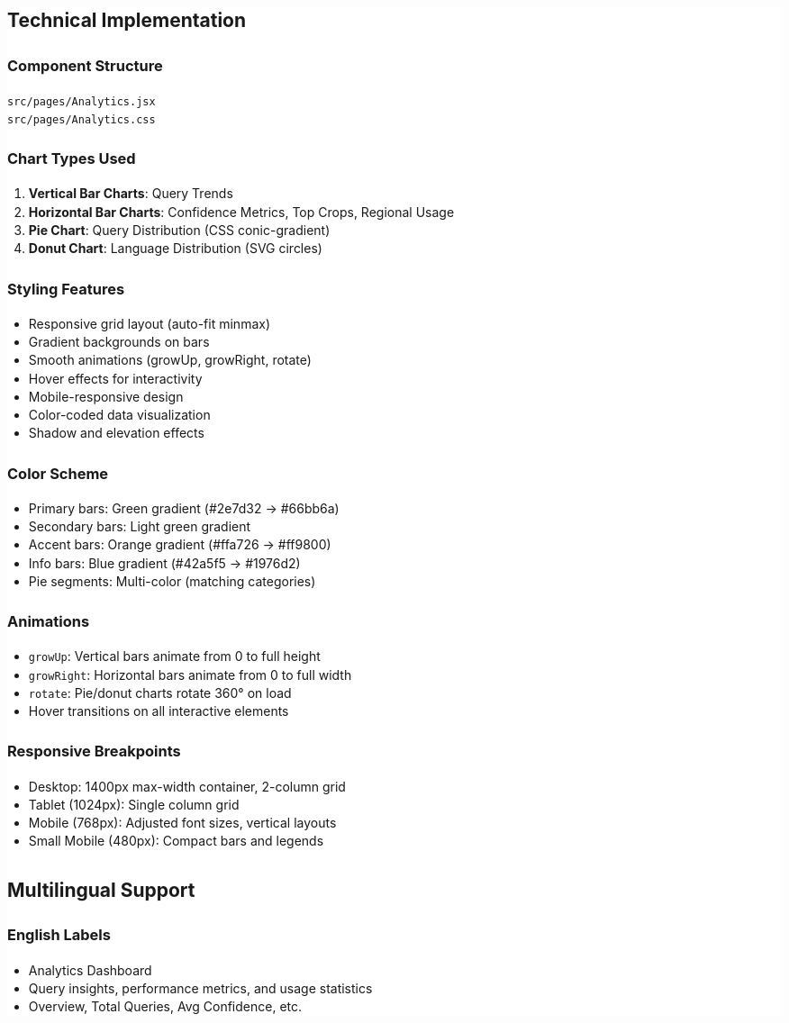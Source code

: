 ## Technical Implementation

### Component Structure
```
src/pages/Analytics.jsx
src/pages/Analytics.css
```

### Chart Types Used
1. **Vertical Bar Charts**: Query Trends
2. **Horizontal Bar Charts**: Confidence Metrics, Top Crops, Regional Usage
3. **Pie Chart**: Query Distribution (CSS conic-gradient)
4. **Donut Chart**: Language Distribution (SVG circles)

### Styling Features
- Responsive grid layout (auto-fit minmax)
- Gradient backgrounds on bars
- Smooth animations (growUp, growRight, rotate)
- Hover effects for interactivity
- Mobile-responsive design
- Color-coded data visualization
- Shadow and elevation effects

### Color Scheme
- Primary bars: Green gradient (#2e7d32 → #66bb6a)
- Secondary bars: Light green gradient
- Accent bars: Orange gradient (#ffa726 → #ff9800)
- Info bars: Blue gradient (#42a5f5 → #1976d2)
- Pie segments: Multi-color (matching categories)

### Animations
- `growUp`: Vertical bars animate from 0 to full height
- `growRight`: Horizontal bars animate from 0 to full width
- `rotate`: Pie/donut charts rotate 360° on load
- Hover transitions on all interactive elements

### Responsive Breakpoints
- Desktop: 1400px max-width container, 2-column grid
- Tablet (1024px): Single column grid
- Mobile (768px): Adjusted font sizes, vertical layouts
- Small Mobile (480px): Compact bars and legends

## Multilingual Support

### English Labels
- Analytics Dashboard
- Query insights, performance metrics, and usage statistics
- Overview, Total Queries, Avg Confidence, etc.
